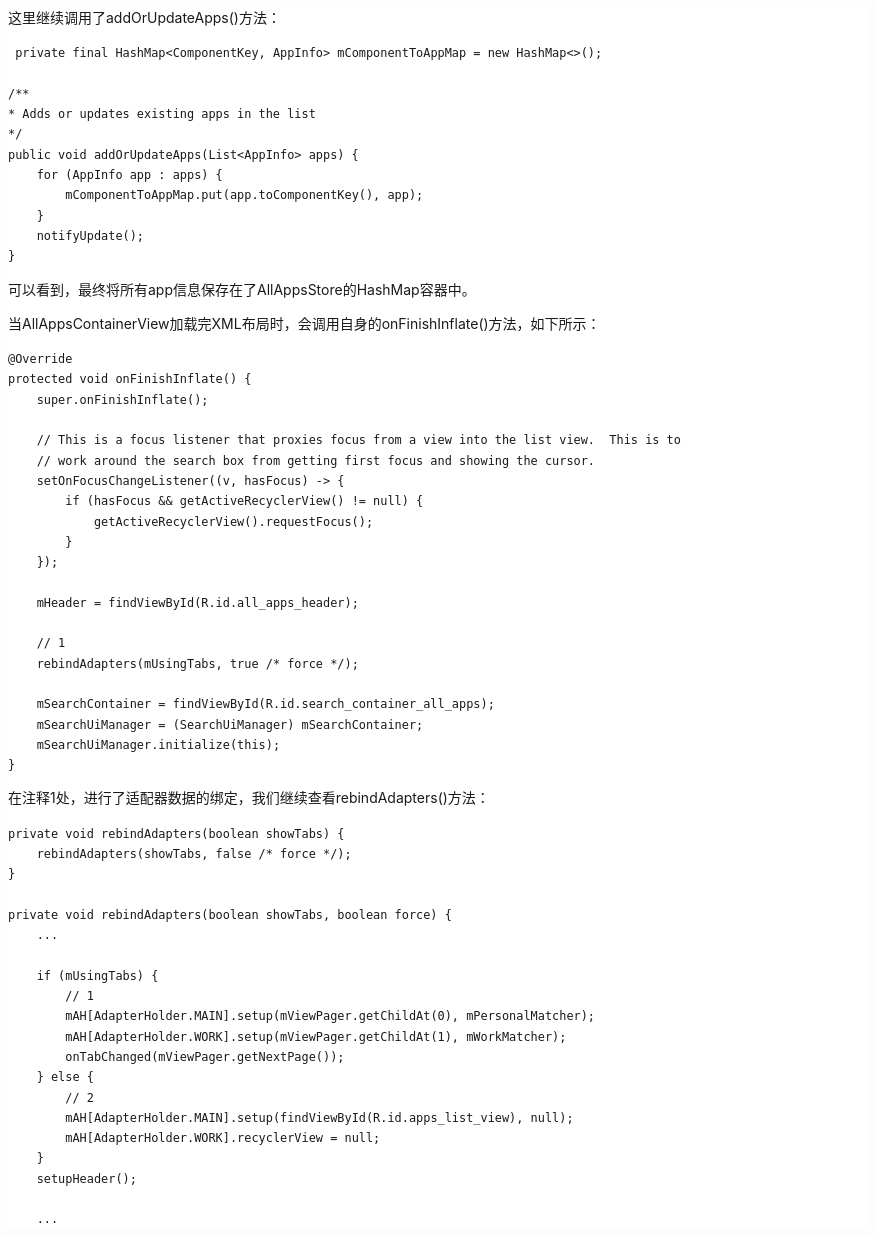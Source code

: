 这里继续调用了addOrUpdateApps\(\)方法：

```text
 private final HashMap<ComponentKey, AppInfo> mComponentToAppMap = new HashMap<>();

/**
* Adds or updates existing apps in the list
*/
public void addOrUpdateApps(List<AppInfo> apps) {
    for (AppInfo app : apps) {
        mComponentToAppMap.put(app.toComponentKey(), app);
    }
    notifyUpdate();
}
```

可以看到，最终将所有app信息保存在了AllAppsStore的HashMap容器中。

当AllAppsContainerView加载完XML布局时，会调用自身的onFinishInflate\(\)方法，如下所示：

```text
@Override
protected void onFinishInflate() {
    super.onFinishInflate();

    // This is a focus listener that proxies focus from a view into the list view.  This is to
    // work around the search box from getting first focus and showing the cursor.
    setOnFocusChangeListener((v, hasFocus) -> {
        if (hasFocus && getActiveRecyclerView() != null) {
            getActiveRecyclerView().requestFocus();
        }
    });

    mHeader = findViewById(R.id.all_apps_header);

    // 1
    rebindAdapters(mUsingTabs, true /* force */);

    mSearchContainer = findViewById(R.id.search_container_all_apps);
    mSearchUiManager = (SearchUiManager) mSearchContainer;
    mSearchUiManager.initialize(this);
}
```

在注释1处，进行了适配器数据的绑定，我们继续查看rebindAdapters\(\)方法：

```text
private void rebindAdapters(boolean showTabs) {
    rebindAdapters(showTabs, false /* force */);
}

private void rebindAdapters(boolean showTabs, boolean force) {
    ...

    if (mUsingTabs) {
        // 1
        mAH[AdapterHolder.MAIN].setup(mViewPager.getChildAt(0), mPersonalMatcher);
        mAH[AdapterHolder.WORK].setup(mViewPager.getChildAt(1), mWorkMatcher);
        onTabChanged(mViewPager.getNextPage());
    } else {
        // 2
        mAH[AdapterHolder.MAIN].setup(findViewById(R.id.apps_list_view), null);
        mAH[AdapterHolder.WORK].recyclerView = null;
    }
    setupHeader();

    ...
```